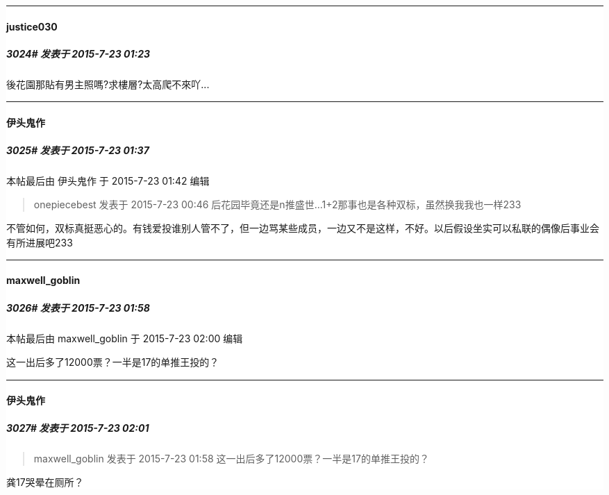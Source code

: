 




-----

####  justice030  
##### 3024#       发表于 2015-7-23 01:23




後花園那貼有男主照嗎?求樓層?太高爬不來吖...







-----

####  伊头鬼作  
##### 3025#       发表于 2015-7-23 01:37



 本帖最后由 伊头鬼作 于 2015-7-23 01:42 编辑 
<blockquote>onepiecebest 发表于 2015-7-23 00:46
后花园毕竟还是n推盛世...1+2那事也是各种双标，虽然换我我也一样233</blockquote>
不管如何，双标真挺恶心的。有钱爱投谁别人管不了，但一边骂某些成员，一边又不是这样，不好。以后假设坐实可以私联的偶像后事业会有所进展吧233







-----

####  maxwell_goblin  
##### 3026#       发表于 2015-7-23 01:58



 本帖最后由 maxwell_goblin 于 2015-7-23 02:00 编辑 

这一出后多了12000票？一半是17的单推王投的？







-----

####  伊头鬼作  
##### 3027#       发表于 2015-7-23 02:01



<blockquote>maxwell_goblin 发表于 2015-7-23 01:58
这一出后多了12000票？一半是17的单推王投的？</blockquote>
龚17哭晕在厕所？

